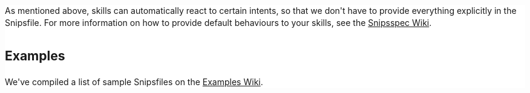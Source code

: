 As mentioned above, skills can automatically react to certain intents, so that we don't have to provide everything explicitly in the Snipsfile. For more information on how to provide default behaviours to your skills, see the [Snipsspec Wiki](https://github.com/snipsco/snipsskills/wiki/Creating-Skills#the-snipsspec-file).

## Examples

We've compiled a list of sample Snipsfiles on the [Examples Wiki](https://github.com/snipsco/snipsskills/wiki/Examples).